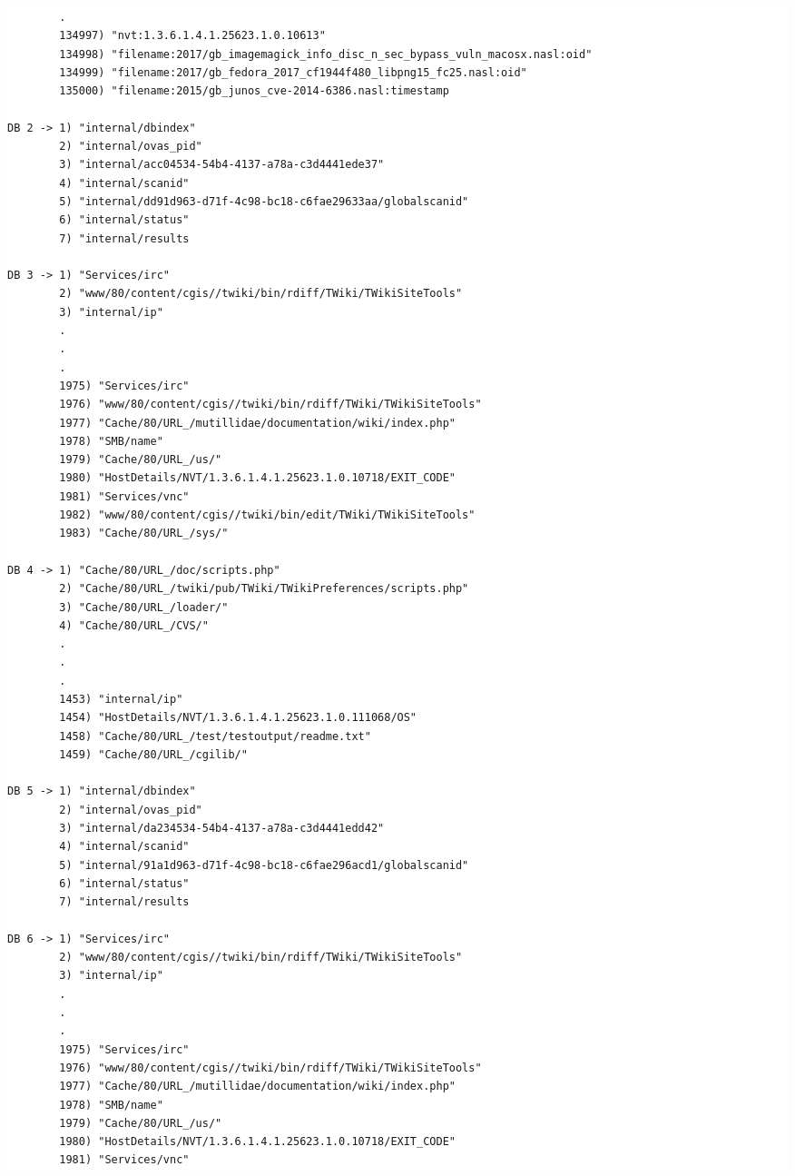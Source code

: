 ```
        .
        134997) "nvt:1.3.6.1.4.1.25623.1.0.10613"
        134998) "filename:2017/gb_imagemagick_info_disc_n_sec_bypass_vuln_macosx.nasl:oid"
        134999) "filename:2017/gb_fedora_2017_cf1944f480_libpng15_fc25.nasl:oid"
        135000) "filename:2015/gb_junos_cve-2014-6386.nasl:timestamp

DB 2 -> 1) "internal/dbindex"
        2) "internal/ovas_pid"
        3) "internal/acc04534-54b4-4137-a78a-c3d4441ede37"
        4) "internal/scanid"
        5) "internal/dd91d963-d71f-4c98-bc18-c6fae29633aa/globalscanid"
        6) "internal/status"
        7) "internal/results

DB 3 -> 1) "Services/irc"
        2) "www/80/content/cgis//twiki/bin/rdiff/TWiki/TWikiSiteTools"
        3) "internal/ip"
        .
        .
        .
        1975) "Services/irc"
        1976) "www/80/content/cgis//twiki/bin/rdiff/TWiki/TWikiSiteTools"
        1977) "Cache/80/URL_/mutillidae/documentation/wiki/index.php"
        1978) "SMB/name"
        1979) "Cache/80/URL_/us/"
        1980) "HostDetails/NVT/1.3.6.1.4.1.25623.1.0.10718/EXIT_CODE"
        1981) "Services/vnc"
        1982) "www/80/content/cgis//twiki/bin/edit/TWiki/TWikiSiteTools"
        1983) "Cache/80/URL_/sys/"

DB 4 -> 1) "Cache/80/URL_/doc/scripts.php"
        2) "Cache/80/URL_/twiki/pub/TWiki/TWikiPreferences/scripts.php"
        3) "Cache/80/URL_/loader/"
        4) "Cache/80/URL_/CVS/"
        .
        .
        .
        1453) "internal/ip"
        1454) "HostDetails/NVT/1.3.6.1.4.1.25623.1.0.111068/OS"
        1458) "Cache/80/URL_/test/testoutput/readme.txt"
        1459) "Cache/80/URL_/cgilib/"

DB 5 -> 1) "internal/dbindex"
        2) "internal/ovas_pid"
        3) "internal/da234534-54b4-4137-a78a-c3d4441edd42"
        4) "internal/scanid"
        5) "internal/91a1d963-d71f-4c98-bc18-c6fae296acd1/globalscanid"
        6) "internal/status"
        7) "internal/results

DB 6 -> 1) "Services/irc"
        2) "www/80/content/cgis//twiki/bin/rdiff/TWiki/TWikiSiteTools"
        3) "internal/ip"
        .
        .
        .
        1975) "Services/irc"
        1976) "www/80/content/cgis//twiki/bin/rdiff/TWiki/TWikiSiteTools"
        1977) "Cache/80/URL_/mutillidae/documentation/wiki/index.php"
        1978) "SMB/name"
        1979) "Cache/80/URL_/us/"
        1980) "HostDetails/NVT/1.3.6.1.4.1.25623.1.0.10718/EXIT_CODE"
        1981) "Services/vnc"
```